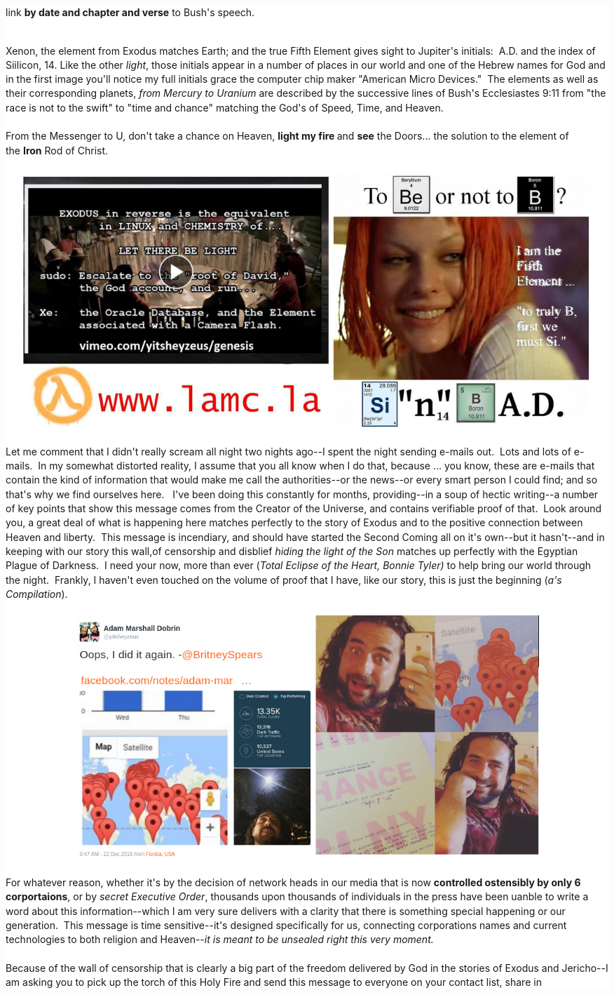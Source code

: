 link <strong><a href="http://meetdaeyeora.fromthemachine.org/x/c?c=780674&amp;l=9a86e709-13ca-4991-be8d-0f43a09d73b9&amp;r=8cc45fb7-0798-421c-9b67-650c216ebad2" style="text-decoration:none" target="_blank">by date and chapter and verse</a></strong> to Bush&#39;s speech. </div><div> </div><div>Xenon, the element from Exodus matches Earth; and the true Fifth Element gives <a href="http://meetdaeyeora.fromthemachine.org/x/c?c=780674&amp;l=171186b9-70e4-4b01-a032-c89b7d89521a&amp;r=8cc45fb7-0798-421c-9b67-650c216ebad2" style="text-decoration:none" target="_blank">sight to Jupiter&#39;s initials:  A.D.</a> and the index of Siilicon, 14. Like the other <em>light</em>, those initials appear in a number of places in our world and one of the Hebrew names for God and in the first image you&#39;ll notice my full initials grace the computer chip maker &quot;American Micro Devices.&quot;  The elements as well as their corresponding planets, <em>from Mercury to Uranium</em> are described by the successive lines of Bush&#39;s Ecclesiastes 9:11 from &quot;the race is not to the swift&quot; to &quot;time and chance&quot; matching the God&#39;s of Speed, Time, and Heaven.   </div><div> </div><div>From the <a href="http://meetdaeyeora.fromthemachine.org/x/c?c=780674&amp;l=f703d9ef-de5e-43ad-a53a-9a21e72fe890&amp;r=8cc45fb7-0798-421c-9b67-650c216ebad2" style="text-decoration:none" target="_blank">Messenger to U</a>, don&#39;t take a chance on Heaven, <strong><a href="http://meetdaeyeora.fromthemachine.org/x/c?c=780674&amp;l=0a8c9792-73ca-4610-ad1e-0cdd4730a106&amp;r=8cc45fb7-0798-421c-9b67-650c216ebad2" style="text-decoration:none" target="_blank">light my fire</a> </strong>and <strong>see</strong> <a href="http://meetdaeyeora.fromthemachine.org/x/c?c=780674&amp;l=edb351e3-780e-477a-a76c-84ad517ca8ed&amp;r=8cc45fb7-0798-421c-9b67-650c216ebad2" style="text-decoration:none" target="_blank">the Doors</a>... the solution to the element of the <strong>Iron</strong> Rod of Christ.</div><div> </div><div style="text-align:center"> <a href="http://meetdaeyeora.fromthemachine.org/x/c?c=780674&amp;l=3e2bdb38-d19f-45ba-891e-b342e76d22d5&amp;r=8cc45fb7-0798-421c-9b67-650c216ebad2" style="text-decoration:none" target="_blank"><img alt="" height="363" src="reqs/i.imgur.com/kpnp6mD.jpg" width="816" style="border:0px"></a></div></div><div> </div><div>Let me comment that I didn&#39;t really scream all night two nights ago--I spent the night sending e-mails out.  Lots and lots of e-mails.  In my somewhat distorted reality, I assume that you all know when I do that, because ... you know, these are e-mails that contain the kind of information that would make me call the authorities--or the news--or every smart person I could find; and so that&#39;s why we find ourselves here.   I&#39;ve been doing this constantly for months, providing--in a soup of hectic writing--a number of key points that show this message comes from the Creator of the Universe, and contains verifiable proof of that.  Look around you, a great deal of what is happening here matches perfectly to the story of Exodus and to the positive connection between Heaven and liberty.  This message is <a href="http://meetdaeyeora.fromthemachine.org/x/c?c=780674&amp;l=4d16e2db-5727-491e-a52b-2f411324682e&amp;r=8cc45fb7-0798-421c-9b67-650c216ebad2" style="text-decoration:none" target="_blank">incendiary</a>, and should have started the Second Coming all on it&#39;s own--but it hasn&#39;t--and in keeping with our story this wall,of censorship and disblief <em>hiding the light of the Son</em> matches up perfectly with the Egyptian Plague of Darkness.  I need your now, more than ever (<em>Total Eclipse of the Heart, Bonnie Tyler) </em>to help bring our world through the night.  Frankly, I haven&#39;t even touched on the volume of proof that I have, like our story, this is just <a href="http://meetdaeyeora.fromthemachine.org/x/c?c=780674&amp;l=3914c044-aa9b-4805-abb7-93b5d7c763a9&amp;r=8cc45fb7-0798-421c-9b67-650c216ebad2" style="text-decoration:none" target="_blank">the beginning</a> (<em>a&#39;s Compilation</em>).</div><div style="text-align:center"> </div><div><div style="text-align:center"><a href="http://meetdaeyeora.fromthemachine.org/x/c?c=780674&amp;l=416de92f-d8bd-4ca3-8621-7c8a13614f4a&amp;r=8cc45fb7-0798-421c-9b67-650c216ebad2" style="text-decoration:none" target="_blank"><img alt="" src="reqs/i.imgur.com/SyrdrbJ.png" style="border:0px solid;width:663px;height:345px"></a></div><div> </div><div>For whatever reason, whether it&#39;s by the decision of network heads in our media that is now <strong><a href="http://meetdaeyeora.fromthemachine.org/x/c?c=780674&amp;l=293c9e45-56a4-40d6-8185-cbdcd19df03c&amp;r=8cc45fb7-0798-421c-9b67-650c216ebad2" style="text-decoration:none" target="_blank">controlled ostensibly by only 6 corportaions</a></strong>, or by <em>secret Executive Order</em>, thousands upon thousands of individuals in the press have been uanble to write a word about this information--which I am very sure delivers with a clarity that there is something special happening or our generation.  This message is time sensitive--it&#39;s designed specifically for us, connecting corporations names and current technologies to both religion and Heaven--<em>it is meant to be unsealed right this very moment.</em></div><div> </div><div>Because of the <a href="http://meetdaeyeora.fromthemachine.org/x/c?c=780674&amp;l=701d2c7a-88d3-4f61-8863-cb143f297cb8&amp;r=8cc45fb7-0798-421c-9b67-650c216ebad2" style="text-decoration:none" target="_blank">wall of censorship</a> that is clearly a big part of the freedom delivered by God in the stories of Exodus and Jericho--I am asking you to pick up the torch of this Holy Fire and send this message to everyone on your contact list, share in